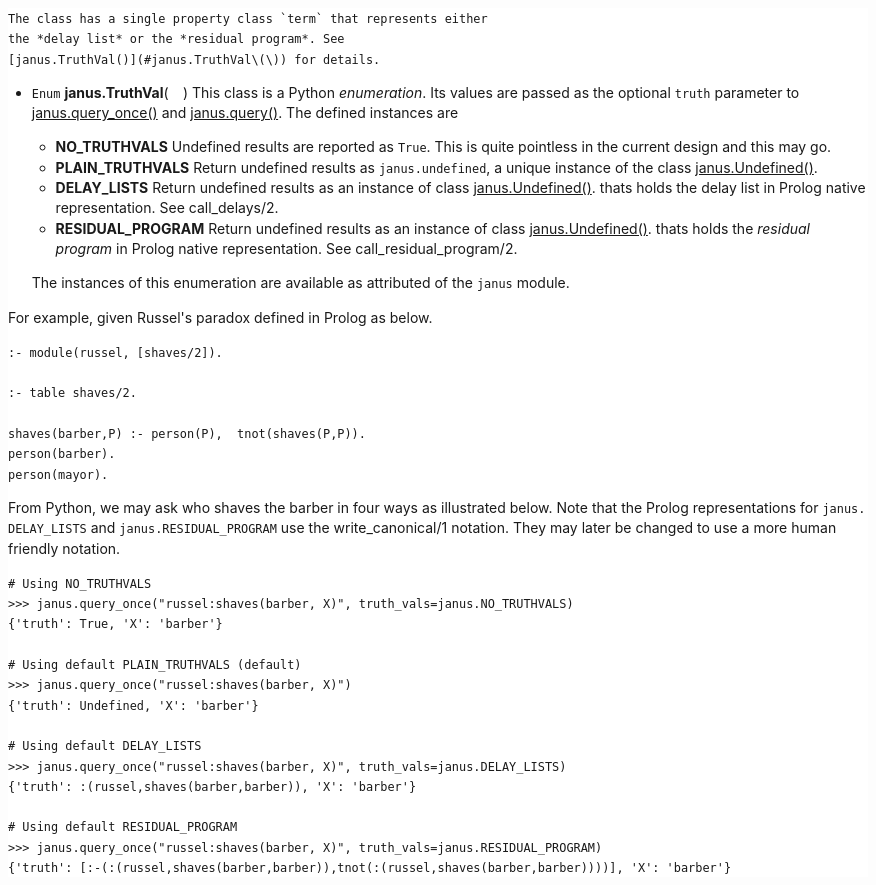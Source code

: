     The class has a single property class `term` that represents either
    the *delay list* or the *residual program*. See
    [janus.TruthVal()](#janus.TruthVal\(\)) for details.

  - <span id="janus.TruthVal()">`Enum` **janus.TruthVal**(`  `)</span>
    This class is a Python *enumeration*. Its values are passed as the
    optional `truth` parameter to
    [janus.query_once()](#janus.query_once\(\)) and
    [janus.query()](#janus.query\(\)). The defined instances are

      - **NO_TRUTHVALS**
        Undefined results are reported as `True`. This is quite
        pointless in the current design and this may go.
      - **PLAIN_TRUTHVALS**
        Return undefined results as `janus.undefined`, a unique instance
        of the class [janus.Undefined()](#janus.Undefined\(\)).
      - **DELAY_LISTS**
        Return undefined results as an instance of class
        [janus.Undefined()](#janus.Undefined\(\)). thats holds the delay
        list in Prolog native representation. See
        <span id="idx:calldelays2:20"></span><span class="pred-ext">call_delays/2</span>.
      - **RESIDUAL_PROGRAM**
        Return undefined results as an instance of class
        [janus.Undefined()](#janus.Undefined\(\)). thats holds the
        *residual program* in Prolog native representation. See
        <span id="idx:callresidualprogram2:21"></span><span class="pred-ext">call_residual_program/2</span>.

    The instances of this enumeration are available as attributed of the
    `janus` module.

For example, given Russel's paradox defined in Prolog as below.

``` code
:- module(russel, [shaves/2]).

:- table shaves/2.

shaves(barber,P) :- person(P),  tnot(shaves(P,P)).
person(barber).
person(mayor).
```

From Python, we may ask who shaves the barber in four ways as
illustrated below. Note that the Prolog representations for
`janus.DELAY_LISTS` and `janus.RESIDUAL_PROGRAM` use the
<span id="idx:writecanonical1:22"></span><span class="pred-ext">write_canonical/1</span>
notation. They may later be changed to use a more human friendly
notation.

``` code
# Using NO_TRUTHVALS
>>> janus.query_once("russel:shaves(barber, X)", truth_vals=janus.NO_TRUTHVALS)
{'truth': True, 'X': 'barber'}

# Using default PLAIN_TRUTHVALS (default)
>>> janus.query_once("russel:shaves(barber, X)")
{'truth': Undefined, 'X': 'barber'}

# Using default DELAY_LISTS
>>> janus.query_once("russel:shaves(barber, X)", truth_vals=janus.DELAY_LISTS)
{'truth': :(russel,shaves(barber,barber)), 'X': 'barber'}

# Using default RESIDUAL_PROGRAM
>>> janus.query_once("russel:shaves(barber, X)", truth_vals=janus.RESIDUAL_PROGRAM)
{'truth': [:-(:(russel,shaves(barber,barber)),tnot(:(russel,shaves(barber,barber))))], 'X': 'barber'}
```